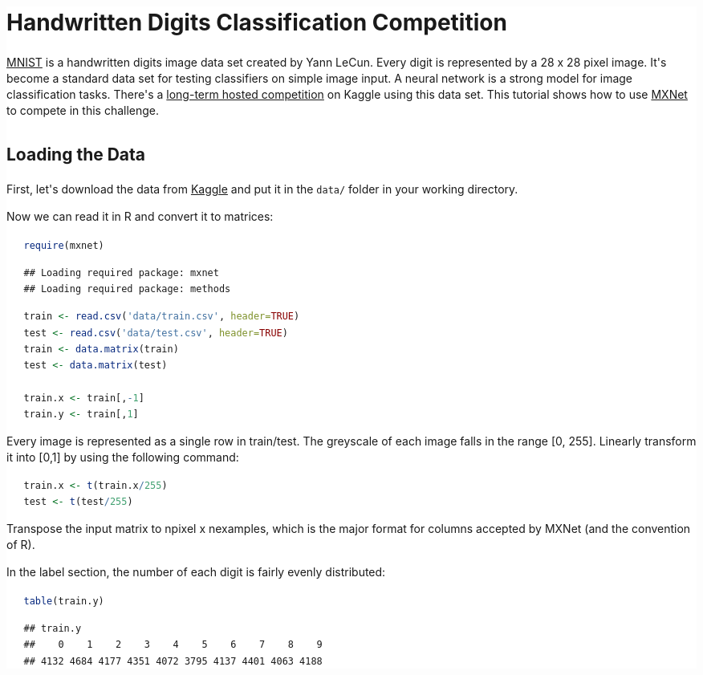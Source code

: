 Handwritten Digits Classification Competition
=============================================

[MNIST](http://yann.lecun.com/exdb/mnist/) is a handwritten digits image data set created by Yann LeCun. Every digit is represented by a 28 x 28 pixel image. It's become a standard data set for testing classifiers on simple image input. A neural network is a strong model for image classification tasks. There's a [long-term hosted competition](https://www.kaggle.com/c/digit-recognizer) on Kaggle using this data set.
This tutorial shows how to use [MXNet](https://github.com/dmlc/mxnet/tree/master/R-package) to compete in this challenge.

## Loading the Data 

First, let's download the data from [Kaggle](https://www.kaggle.com/c/digit-recognizer/data) and put it in the `data/` folder in your working directory.

Now we can read it in R and convert it to matrices:


 ```r
    require(mxnet)
 ```

 ```
    ## Loading required package: mxnet
    ## Loading required package: methods
 ```

 ```r
    train <- read.csv('data/train.csv', header=TRUE)
    test <- read.csv('data/test.csv', header=TRUE)
    train <- data.matrix(train)
    test <- data.matrix(test)

    train.x <- train[,-1]
    train.y <- train[,1]
 ```

Every image is represented as a single row in train/test. The greyscale of each image falls in the range [0, 255]. Linearly transform it into [0,1] by using the following command:


 ```r
    train.x <- t(train.x/255)
    test <- t(test/255)
 ```
Transpose the input matrix to npixel x nexamples, which is the major format for columns accepted by MXNet (and the convention of R).

In the label section, the number of each digit is fairly evenly distributed:


 ```r
    table(train.y)
 ```

 ```
    ## train.y
    ##    0    1    2    3    4    5    6    7    8    9
    ## 4132 4684 4177 4351 4072 3795 4137 4401 4063 4188
```
